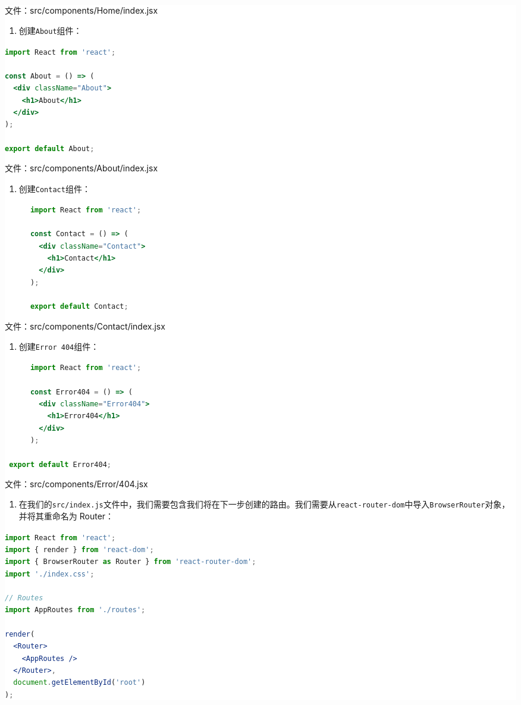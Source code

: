文件：src/components/Home/index.jsx

1.  创建`About`组件：

```jsx
import React from 'react';

const About = () => (
  <div className="About">
    <h1>About</h1>
  </div>
);

export default About;
```

文件：src/components/About/index.jsx

1.  创建`Contact`组件：

```jsx
      import React from 'react';

      const Contact = () => (
        <div className="Contact">
          <h1>Contact</h1>
        </div>
      );

      export default Contact;
```

文件：src/components/Contact/index.jsx

1.  创建`Error 404`组件：

```jsx
      import React from 'react';

      const Error404 = () => (
        <div className="Error404">
          <h1>Error404</h1>
        </div>
      );

 export default Error404;
```

文件：src/components/Error/404.jsx

1.  在我们的`src/index.js`文件中，我们需要包含我们将在下一步创建的路由。我们需要从`react-router-dom`中导入`BrowserRouter`对象，并将其重命名为 Router：

```jsx
import React from 'react';
import { render } from 'react-dom';
import { BrowserRouter as Router } from 'react-router-dom';
import './index.css';

// Routes
import AppRoutes from './routes';

render(
  <Router>
    <AppRoutes />
  </Router>,
  document.getElementById('root')
);
```
